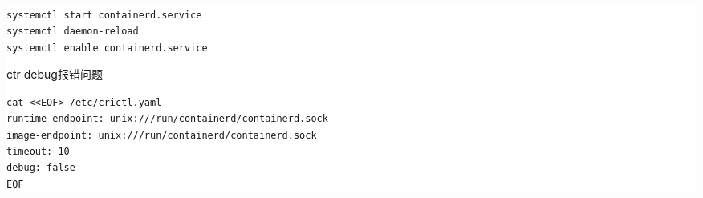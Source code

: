```
systemctl start containerd.service
systemctl daemon-reload
systemctl enable containerd.service
```

ctr debug报错问题

```
cat <<EOF> /etc/crictl.yaml 
runtime-endpoint: unix:///run/containerd/containerd.sock
image-endpoint: unix:///run/containerd/containerd.sock
timeout: 10
debug: false
EOF
```

